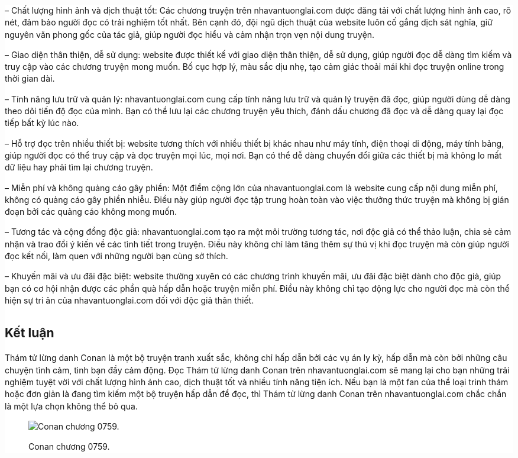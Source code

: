 – Chất lượng hình ảnh và dịch thuật tốt: Các chương truyện trên nhavantuonglai.com được đăng tải với chất lượng hình ảnh cao, rõ nét, đảm bảo người đọc có trải nghiệm tốt nhất. Bên cạnh đó, đội ngũ dịch thuật của website luôn cố gắng dịch sát nghĩa, giữ nguyên văn phong gốc của tác giả, giúp người đọc hiểu và cảm nhận trọn vẹn nội dung truyện.

– Giao diện thân thiện, dễ sử dụng: website được thiết kế với giao diện thân thiện, dễ sử dụng, giúp người đọc dễ dàng tìm kiếm và truy cập vào các chương truyện mong muốn. Bố cục hợp lý, màu sắc dịu nhẹ, tạo cảm giác thoải mái khi đọc truyện online trong thời gian dài.

– Tính năng lưu trữ và quản lý: nhavantuonglai.com cung cấp tính năng lưu trữ và quản lý truyện đã đọc, giúp người dùng dễ dàng theo dõi tiến độ đọc của mình. Bạn có thể lưu lại các chương truyện yêu thích, đánh dấu chương đã đọc và dễ dàng quay lại đọc tiếp bất kỳ lúc nào.

– Hỗ trợ đọc trên nhiều thiết bị: website tương thích với nhiều thiết bị khác nhau như máy tính, điện thoại di động, máy tính bảng, giúp người đọc có thể truy cập và đọc truyện mọi lúc, mọi nơi. Bạn có thể dễ dàng chuyển đổi giữa các thiết bị mà không lo mất dữ liệu hay phải tìm lại chương truyện.

– Miễn phí và không quảng cáo gây phiền: Một điểm cộng lớn của nhavantuonglai.com là website cung cấp nội dung miễn phí, không có quảng cáo gây phiền nhiễu. Điều này giúp người đọc tập trung hoàn toàn vào việc thưởng thức truyện mà không bị gián đoạn bởi các quảng cáo không mong muốn.

– Tương tác và cộng đồng độc giả: nhavantuonglai.com tạo ra một môi trường tương tác, nơi độc giả có thể thảo luận, chia sẻ cảm nhận và trao đổi ý kiến về các tình tiết trong truyện. Điều này không chỉ làm tăng thêm sự thú vị khi đọc truyện mà còn giúp người đọc kết nối, làm quen với những người bạn cùng sở thích.

– Khuyến mãi và ưu đãi đặc biệt: website thường xuyên có các chương trình khuyến mãi, ưu đãi đặc biệt dành cho độc giả, giúp bạn có cơ hội nhận được các phần quà hấp dẫn hoặc truyện miễn phí. Điều này không chỉ tạo động lực cho người đọc mà còn thể hiện sự tri ân của nhavantuonglai.com đối với độc giả thân thiết.

## Kết luận

Thám tử lừng danh Conan là một bộ truyện tranh xuất sắc, không chỉ hấp dẫn bởi các vụ án ly kỳ, hấp dẫn mà còn bởi những câu chuyện tình cảm, tình bạn đầy cảm động. Đọc Thám tử lừng danh Conan trên nhavantuonglai.com sẽ mang lại cho bạn những trải nghiệm tuyệt vời với chất lượng hình ảnh cao, dịch thuật tốt và nhiều tính năng tiện ích. Nếu bạn là một fan của thể loại trinh thám hoặc đơn giản là đang tìm kiếm một bộ truyện hấp dẫn để đọc, thì Thám tử lừng danh Conan trên nhavantuonglai.com chắc chắn là một lựa chọn không thể bỏ qua.

<figure><img src="https://nhavantuonglai.com/image/cover/001-059.jpg" alt="Conan chương 0759." title="Conan chương 0759." height=100% width=100%><figcaption><p>Conan chương 0759.</p></figcaption></figure>